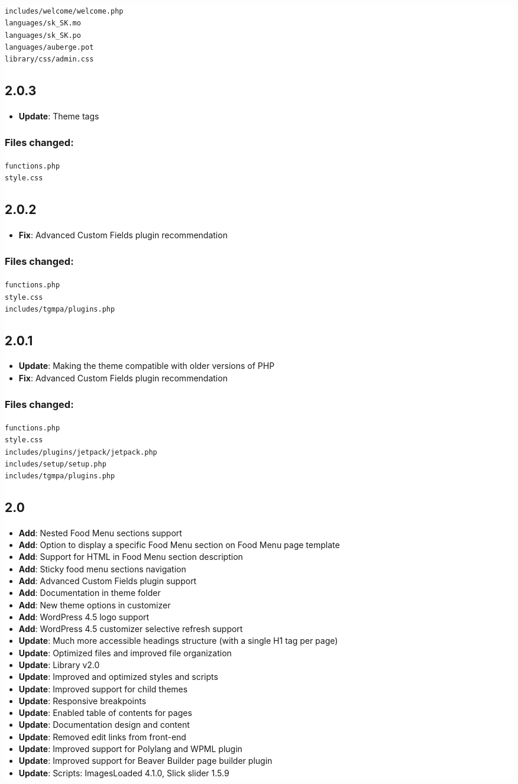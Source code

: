 	includes/welcome/welcome.php
	languages/sk_SK.mo
	languages/sk_SK.po
	languages/auberge.pot
	library/css/admin.css


## 2.0.3

* **Update**: Theme tags

### Files changed:

	functions.php
	style.css


## 2.0.2

* **Fix**: Advanced Custom Fields plugin recommendation

### Files changed:

	functions.php
	style.css
	includes/tgmpa/plugins.php


## 2.0.1

* **Update**: Making the theme compatible with older versions of PHP
* **Fix**: Advanced Custom Fields plugin recommendation

### Files changed:

	functions.php
	style.css
	includes/plugins/jetpack/jetpack.php
	includes/setup/setup.php
	includes/tgmpa/plugins.php


## 2.0

* **Add**: Nested Food Menu sections support
* **Add**: Option to display a specific Food Menu section on Food Menu page template
* **Add**: Support for HTML in Food Menu section description
* **Add**: Sticky food menu sections navigation
* **Add**: Advanced Custom Fields plugin support
* **Add**: Documentation in theme folder
* **Add**: New theme options in customizer
* **Add**: WordPress 4.5 logo support
* **Add**: WordPress 4.5 customizer selective refresh support
* **Update**: Much more accessible headings structure (with a single H1 tag per page)
* **Update**: Optimized files and improved file organization
* **Update**: Library v2.0
* **Update**: Improved and optimized styles and scripts
* **Update**: Improved support for child themes
* **Update**: Responsive breakpoints
* **Update**: Enabled table of contents for pages
* **Update**: Documentation design and content
* **Update**: Removed edit links from front-end
* **Update**: Improved support for Polylang and WPML plugin
* **Update**: Improved support for Beaver Builder page builder plugin
* **Update**: Scripts: ImagesLoaded 4.1.0, Slick slider 1.5.9